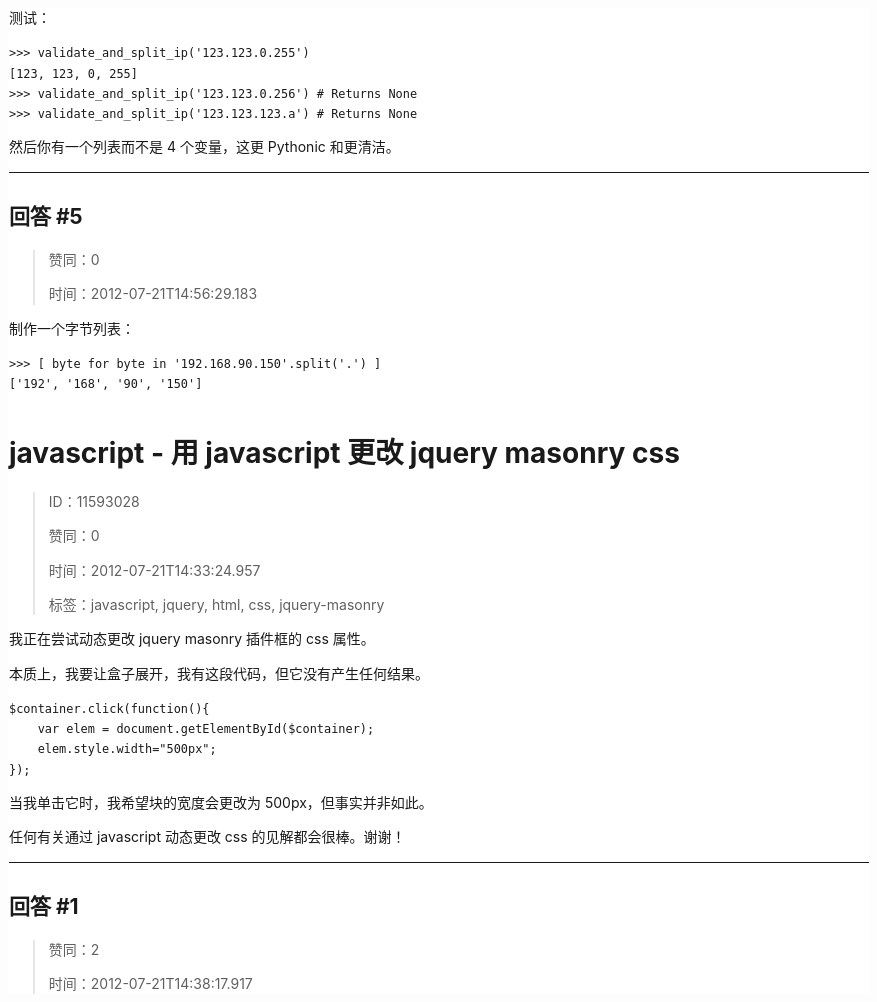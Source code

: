 测试：

```
>>> validate_and_split_ip('123.123.0.255')
[123, 123, 0, 255]
>>> validate_and_split_ip('123.123.0.256') # Returns None
>>> validate_and_split_ip('123.123.123.a') # Returns None 
```

然后你有一个列表而不是 4 个变量，这更 Pythonic 和更清洁。

* * *

## 回答 #5

> 赞同：0
> 
> 时间：2012-07-21T14:56:29.183

制作一个字节列表：

```
>>> [ byte for byte in '192.168.90.150'.split('.') ]
['192', '168', '90', '150'] 
```

# javascript - 用 javascript 更改 jquery masonry css

> ID：11593028
> 
> 赞同：0
> 
> 时间：2012-07-21T14:33:24.957
> 
> 标签：javascript, jquery, html, css, jquery-masonry

我正在尝试动态更改 jquery masonry 插件框的 css 属性。

本质上，我要让盒子展开，我有这段代码，但它没有产生任何结果。

```
$container.click(function(){
    var elem = document.getElementById($container);
    elem.style.width="500px";
}); 
```

当我单击它时，我希望块的宽度会更改为 500px，但事实并非如此。

任何有关通过 javascript 动态更改 css 的见解都会很棒。谢谢！

* * *

## 回答 #1

> 赞同：2
> 
> 时间：2012-07-21T14:38:17.917
